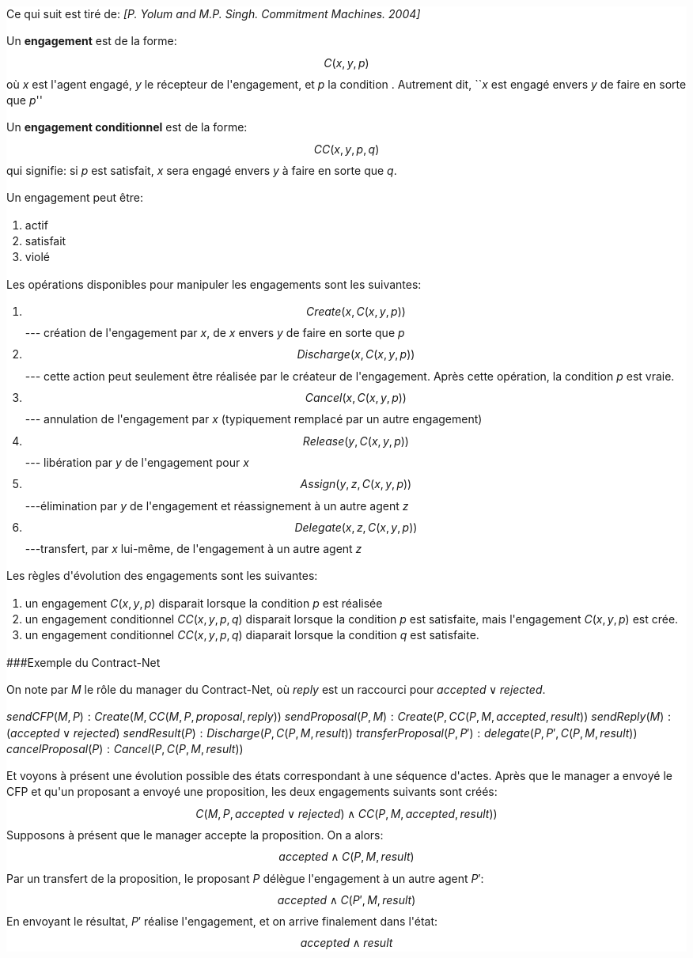 Ce qui suit est tiré de: 
*[P. Yolum and M.P. Singh. Commitment Machines. 2004]*

Un **engagement** est de la forme: 
$$C(x,y,p)$$
où $x$ est l'agent engagé, $y$ le récepteur de l'engagement, et $p$ la condition . 
Autrement dit, ``$x$ est engagé envers $y$ de faire en sorte que $p$''

Un **engagement conditionnel** est de la forme:
$$CC(x,y,p,q)$$
qui signifie: si $p$ est satisfait, $x$ sera engagé envers $y$ à faire en sorte que $q$. 

Un engagement peut être: 
1. actif
2. satisfait
3. violé

Les opérations disponibles pour manipuler les engagements sont les suivantes: 

1. $$Create(x,C(x,y,p))$$ --- création de l'engagement par $x$, de $x$ envers $y$ de faire en sorte que $p$
2. $$Discharge(x,C(x,y,p))$$ --- cette action peut seulement être réalisée par le créateur de l'engagement. Après cette opération, la condition $p$ est vraie. 
3. $$Cancel(x,C(x,y,p))$$ --- annulation de l'engagement par $x$ (typiquement remplacé par un autre engagement) 
4. $$Release(y,C(x,y,p))$$ --- libération par $y$ de l'engagement pour $x$
5. $$Assign(y,z,C(x,y,p))$$ ---élimination par $y$ de l'engagement et réassignement à un autre agent $z$
6. $$Delegate(x,z,C(x,y,p))$$ ---transfert, par $x$ lui-même, de l'engagement à un autre agent $z$

Les règles d'évolution des engagements sont les suivantes: 

1. un engagement $C(x,y,p)$ disparait lorsque la condition $p$ est réalisée
2. un engagement conditionnel $CC(x,y,p,q)$ disparait lorsque la condition $p$ est satisfaite, mais l'engagement $C(x,y,p)$ est crée. 
3. un engagement conditionnel $CC(x,y,p,q)$ diaparait lorsque la condition $q$ est satisfaite. 

###Exemple du Contract-Net 

On note par $M$ le rôle du manager du Contract-Net, où $reply$ est un raccourci pour $accepted \vee rejected$. 

$sendCFP(M,P): Create(M,CC(M,P,proposal,reply))$
$sendProposal(P,M): Create(P,CC(P,M,accepted,result))$
$sendReply(M): (accepted \vee rejected)$
$sendResult(P): Discharge(P, C(P,M,result))$
$transferProposal(P,P'): delegate(P,P',C(P,M,result))$
$cancelProposal(P): Cancel(P, C(P,M,result))$

Et voyons à présent une évolution possible des états correspondant à une séquence d'actes. 
Après que le manager a envoyé le CFP et qu'un proposant a envoyé une proposition, les deux engagements suivants sont créés: 
$$C(M,P,accepted \vee rejected) \wedge CC(P,M,accepted,result))$$
Supposons à présent que le manager accepte la proposition. On a alors: 
$$accepted \wedge C(P,M,result)$$
Par un transfert de la proposition, le proposant $P$ délègue l'engagement à un autre agent $P'$:
$$accepted \wedge C(P',M,result)$$
En envoyant le résultat, $P'$ réalise l'engagement, et on arrive finalement dans l'état: 
$$accepted \wedge result$$
